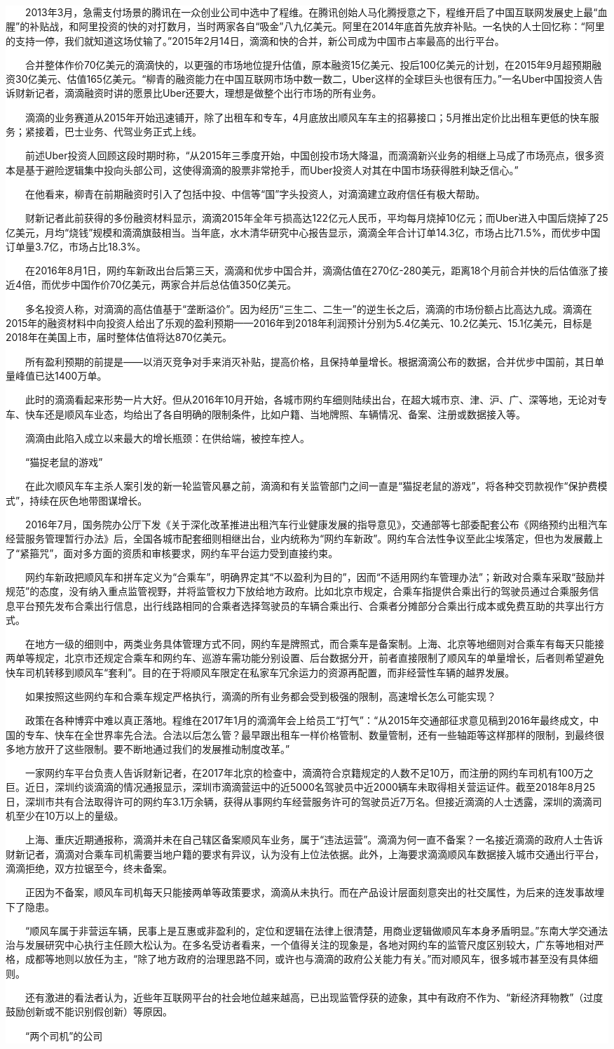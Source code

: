 　　2013年3月，急需支付场景的腾讯在一众创业公司中选中了程维。在腾讯创始人马化腾授意之下，程维开启了中国互联网发展史上最“血腥”的补贴战，和阿里投资的快的对打数月，当时两家各自“吸金”八九亿美元。阿里在2014年底首先放弃补贴。一名快的人士回忆称：“阿里的支持一停，我们就知道这场仗输了。”2015年2月14日，滴滴和快的合并，新公司成为中国市占率最高的出行平台。

　　合并整体作价70亿美元的滴滴快的，以更强的市场地位提升估值，原本融资15亿美元、投后100亿美元的计划，在2015年9月超预期融资30亿美元、估值165亿美元。“柳青的融资能力在中国互联网市场中数一数二，Uber这样的全球巨头也很有压力。”一名Uber中国投资人告诉财新记者，滴滴融资时讲的愿景比Uber还要大，理想是做整个出行市场的所有业务。

　　滴滴的业务赛道从2015年开始迅速铺开，除了出租车和专车，4月底放出顺风车车主的招募接口；5月推出定价比出租车更低的快车服务；紧接着，巴士业务、代驾业务正式上线。

　　前述Uber投资人回顾这段时期时称，“从2015年三季度开始，中国创投市场大降温，而滴滴新兴业务的相继上马成了市场亮点，很多资本是基于避险逻辑集中投向头部公司，这使得滴滴的股票非常抢手，而Uber投资人对其在中国市场获得胜利缺乏信心。”

　　在他看来，柳青在前期融资时引入了包括中投、中信等“国”字头投资人，对滴滴建立政府信任有极大帮助。

　　财新记者此前获得的多份融资材料显示，滴滴2015年全年亏损高达122亿元人民币，平均每月烧掉10亿元；而Uber进入中国后烧掉了25亿美元，月均“烧钱”规模和滴滴旗鼓相当。当年底，水木清华研究中心报告显示，滴滴全年合计订单14.3亿，市场占比71.5%，而优步中国订单量3.7亿，市场占比18.3%。

　　在2016年8月1日，网约车新政出台后第三天，滴滴和优步中国合并，滴滴估值在270亿-280美元，距离18个月前合并快的后估值涨了接近4倍，而优步中国作价70亿美元，两家合并后总估值350亿美元。

　　多名投资人称，对滴滴的高估值基于“垄断溢价”。因为经历“三生二、二生一”的逆生长之后，滴滴的市场份额占比高达九成。滴滴在2015年的融资材料中向投资人给出了乐观的盈利预期——2016年到2018年利润预计分别为5.4亿美元、10.2亿美元、15.1亿美元，目标是2018年在美国上市，届时整体估值将达870亿美元。

　　所有盈利预期的前提是——以消灭竞争对手来消灭补贴，提高价格，且保持单量增长。根据滴滴公布的数据，合并优步中国前，其日单量峰值已达1400万单。

　　此时的滴滴看起来形势一片大好。但从2016年10月开始，各城市网约车细则陆续出台，在超大城市京、津、沪、广、深等地，无论对专车、快车还是顺风车业态，均给出了各自明确的限制条件，比如户籍、当地牌照、车辆情况、备案、注册或数据接入等。

　　滴滴由此陷入成立以来最大的增长瓶颈：在供给端，被控车控人。

　　“猫捉老鼠的游戏”

　　在此次顺风车车主杀人案引发的新一轮监管风暴之前，滴滴和有关监管部门之间一直是“猫捉老鼠的游戏”，将各种交罚款视作“保护费模式”，持续在灰色地带图谋增长。

　　2016年7月，国务院办公厅下发《关于深化改革推进出租汽车行业健康发展的指导意见》，交通部等七部委配套公布《网络预约出租汽车经营服务管理暂行办法》后，全国各城市配套细则相继出台，业内统称为“网约车新政”。网约车合法性争议至此尘埃落定，但也为发展戴上了“紧箍咒”，面对多方面的资质和审核要求，网约车平台运力受到直接约束。

　　网约车新政把顺风车和拼车定义为“合乘车”，明确界定其“不以盈利为目的”，因而“不适用网约车管理办法”；新政对合乘车采取“鼓励并规范”的态度，没有纳入重点监管视野，并将监管权力下放给地方政府。比如北京市规定，合乘车指提供合乘出行的驾驶员通过合乘服务信息平台预先发布合乘出行信息，出行线路相同的合乘者选择驾驶员的车辆合乘出行、合乘者分摊部分合乘出行成本或免费互助的共享出行方式。

　　在地方一级的细则中，两类业务具体管理方式不同，网约车是牌照式，而合乘车是备案制。上海、北京等地细则对合乘车有每天只能接两单等规定，北京市还规定合乘车和网约车、巡游车需功能分别设置、后台数据分开，前者直接限制了顺风车的单量增长，后者则希望避免快车司机转移到顺风车“套利”。目的在于将顺风车限定在私家车冗余运力的资源再配置，而非经营性车辆的越界发展。

　　如果按照这些网约车和合乘车规定严格执行，滴滴的所有业务都会受到极强的限制，高速增长怎么可能实现？

　　政策在各种博弈中难以真正落地。程维在2017年1月的滴滴年会上给员工“打气”：“从2015年交通部征求意见稿到2016年最终成文，中国的专车、快车在全世界率先合法。合法以后怎么管？最早跟出租车一样价格管制、数量管制，还有一些轴距等这样那样的限制，到最终很多地方放开了这些限制。要不断地通过我们的发展推动制度改革。”

　　一家网约车平台负责人告诉财新记者，在2017年北京的检查中，滴滴符合京籍规定的人数不足10万，而注册的网约车司机有100万之巨。近日，深圳约谈滴滴的情况通报显示，深圳市滴滴营运中的近5000名驾驶员中近2000辆车未取得相关营运证件。截至2018年8月25日，深圳市共有合法取得许可的网约车3.1万余辆，获得从事网约车经营服务许可的驾驶员近7万名。但接近滴滴的人士透露，深圳的滴滴司机至少在10万以上的量级。

　　上海、重庆近期通报称，滴滴并未在自己辖区备案顺风车业务，属于“违法运营”。滴滴为何一直不备案？一名接近滴滴的政府人士告诉财新记者，滴滴对合乘车司机需要当地户籍的要求有异议，认为没有上位法依据。此外，上海要求滴滴顺风车数据接入城市交通出行平台，滴滴拒绝，双方拉锯至今，终未备案。

　　正因为不备案，顺风车司机每天只能接两单等政策要求，滴滴从未执行。而在产品设计层面刻意突出的社交属性，为后来的连发事故埋下了隐患。

　　“顺风车属于非营运车辆，民事上是互惠或非盈利的，定位和逻辑在法律上很清楚，用商业逻辑做顺风车本身矛盾明显。”东南大学交通法治与发展研究中心执行主任顾大松认为。在多名受访者看来，一个值得关注的现象是，各地对网约车的监管尺度区别较大，广东等地相对严格，成都等地则以放任为主，“除了地方政府的治理思路不同，或许也与滴滴的政府公关能力有关。”而对顺风车，很多城市甚至没有具体细则。

　　还有激进的看法者认为，近些年互联网平台的社会地位越来越高，已出现监管俘获的迹象，其中有政府不作为、“新经济拜物教”（过度鼓励创新或不能识别假创新）等原因。

　　“两个司机”的公司
